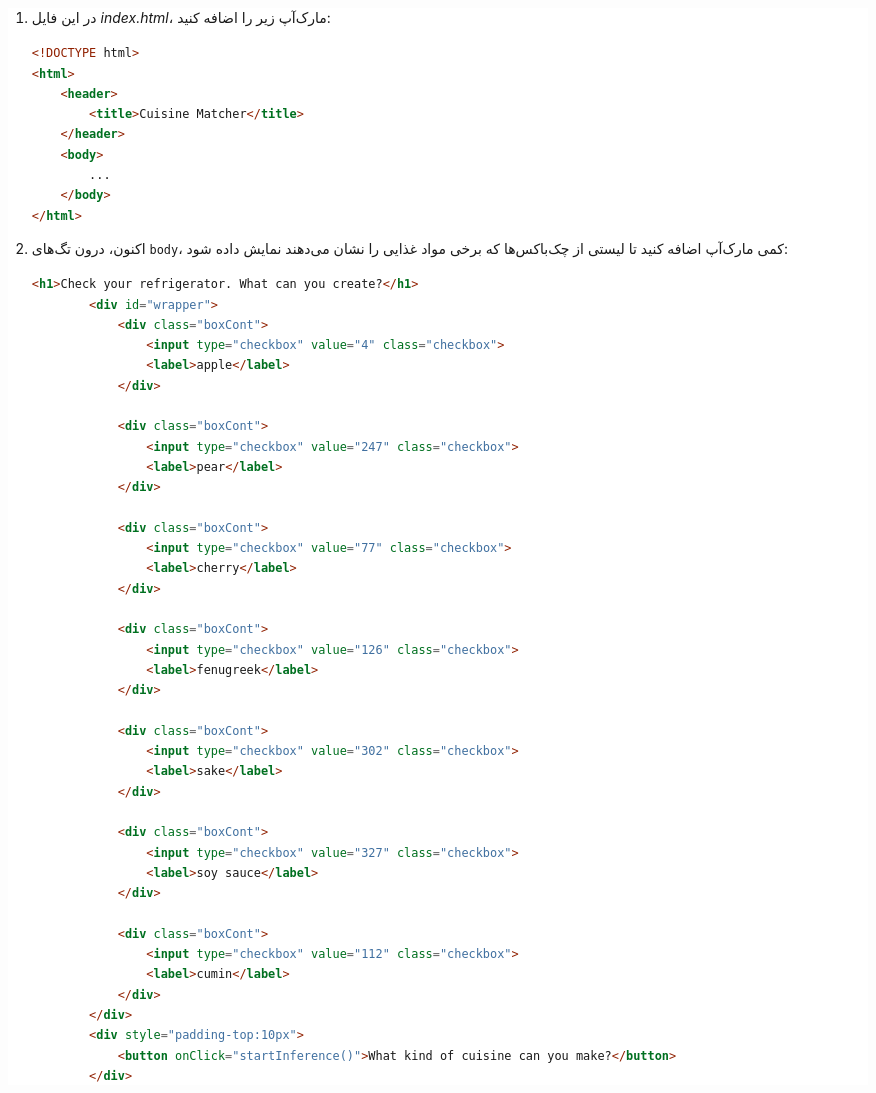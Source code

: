 1. در این فایل _index.html_، مارک‌آپ زیر را اضافه کنید:

    ```html
    <!DOCTYPE html>
    <html>
        <header>
            <title>Cuisine Matcher</title>
        </header>
        <body>
            ...
        </body>
    </html>
    ```

1. اکنون، درون تگ‌های `body`، کمی مارک‌آپ اضافه کنید تا لیستی از چک‌باکس‌ها که برخی مواد غذایی را نشان می‌دهند نمایش داده شود:

    ```html
    <h1>Check your refrigerator. What can you create?</h1>
            <div id="wrapper">
                <div class="boxCont">
                    <input type="checkbox" value="4" class="checkbox">
                    <label>apple</label>
                </div>
            
                <div class="boxCont">
                    <input type="checkbox" value="247" class="checkbox">
                    <label>pear</label>
                </div>
            
                <div class="boxCont">
                    <input type="checkbox" value="77" class="checkbox">
                    <label>cherry</label>
                </div>
    
                <div class="boxCont">
                    <input type="checkbox" value="126" class="checkbox">
                    <label>fenugreek</label>
                </div>
    
                <div class="boxCont">
                    <input type="checkbox" value="302" class="checkbox">
                    <label>sake</label>
                </div>
    
                <div class="boxCont">
                    <input type="checkbox" value="327" class="checkbox">
                    <label>soy sauce</label>
                </div>
    
                <div class="boxCont">
                    <input type="checkbox" value="112" class="checkbox">
                    <label>cumin</label>
                </div>
            </div>
            <div style="padding-top:10px">
                <button onClick="startInference()">What kind of cuisine can you make?</button>
            </div> 
    ```
